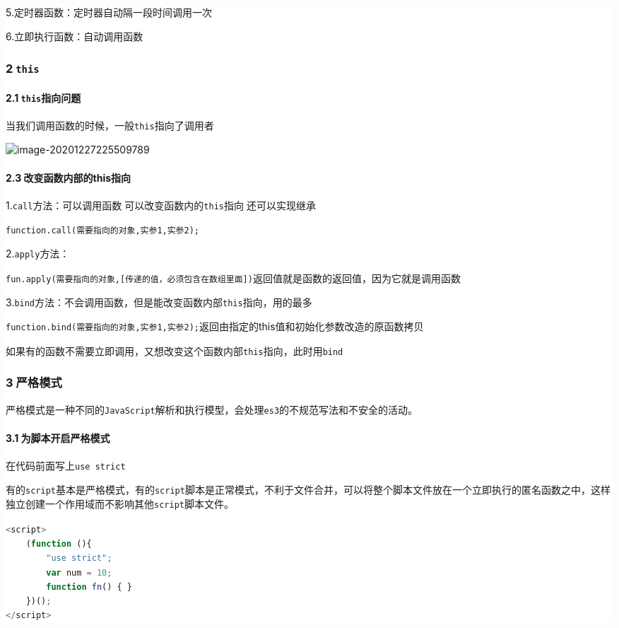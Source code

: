 5.定时器函数：定时器自动隔一段时间调用一次

6.立即执行函数：自动调用函数

### 2 `this`

#### 2.1 `this`指向问题

当我们调用函数的时候，一般`this`指向了调用者

![image-20201227225509789](/assets/JS/image-20201227225509789.png)

#### 2.3 改变函数内部的this指向

1.`call`方法：可以调用函数 可以改变函数内的`this`指向 还可以实现继承

`function.call(需要指向的对象,实参1,实参2);`

<script>
    function Father(uname, age, sex) {
        this.uname = uname;
        this.age = age;
        this.sex = sex;
    }
    // 继承+改变this指向
    function Son(uname, age, sex) {
        Father.call(this, uname, age, sex);
    }
</script>
2.`apply`方法：

`fun.apply(需要指向的对象,[传递的值，必须包含在数组里面])`返回值就是函数的返回值，因为它就是调用函数

3.`bind`方法：不会调用函数，但是能改变函数内部`this`指向，用的最多

`function.bind(需要指向的对象,实参1,实参2);`返回由指定的this值和初始化参数改造的原函数拷贝

如果有的函数不需要立即调用，又想改变这个函数内部`this`指向，此时用`bind`

### 3 严格模式

严格模式是一种不同的`JavaScript`解析和执行模型，会处理`es3`的不规范写法和不安全的活动。

#### 3.1 为脚本开启严格模式

在代码前面写上`use strict`

有的`script`基本是严格模式，有的`script`脚本是正常模式，不利于文件合并，可以将整个脚本文件放在一个立即执行的匿名函数之中，这样独立创建一个作用域而不影响其他`script`脚本文件。

```js
<script>
    (function (){
        "use strict";
        var num = 10;
        function fn() { }
    })();
</script>
```
